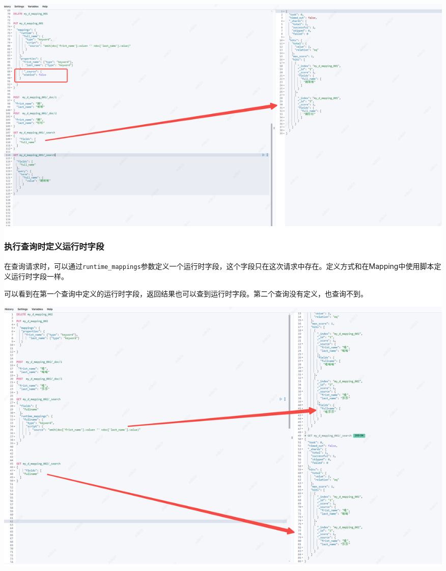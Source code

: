 ![image-20240731180338768](../img/image-20240731180338768.png)

### 执行查询时定义运行时字段

在查询请求时，可以通过`runtime_mappings`参数定义一个运行时字段，这个字段只在这次请求中存在。定义方式和在Mapping中使用脚本定义运行时字段一样。

可以看到在第一个查询中定义的运行时字段，返回结果也可以查到运行时字段。第二个查询没有定义，也查询不到。

![image-20240801164525395](../img/image-20240801164525395.png)
